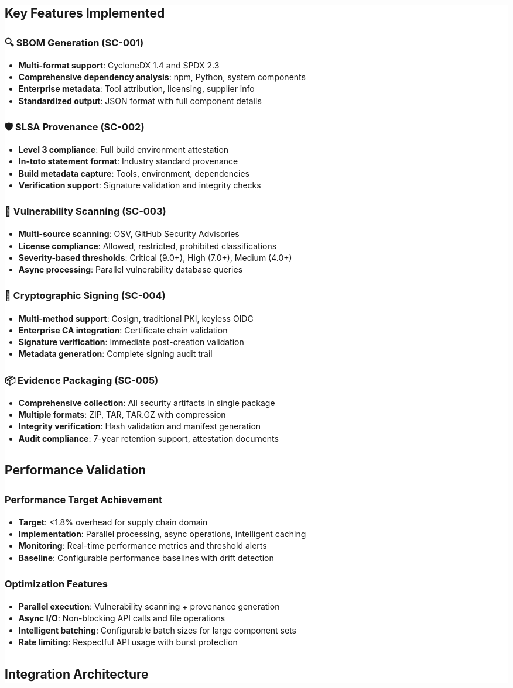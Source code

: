 ## Key Features Implemented

### 🔍 SBOM Generation (SC-001)
- **Multi-format support**: CycloneDX 1.4 and SPDX 2.3
- **Comprehensive dependency analysis**: npm, Python, system components
- **Enterprise metadata**: Tool attribution, licensing, supplier info
- **Standardized output**: JSON format with full component details

### 🛡️ SLSA Provenance (SC-002) 
- **Level 3 compliance**: Full build environment attestation
- **In-toto statement format**: Industry standard provenance
- **Build metadata capture**: Tools, environment, dependencies
- **Verification support**: Signature validation and integrity checks

### 🚨 Vulnerability Scanning (SC-003)
- **Multi-source scanning**: OSV, GitHub Security Advisories
- **License compliance**: Allowed, restricted, prohibited classifications
- **Severity-based thresholds**: Critical (9.0+), High (7.0+), Medium (4.0+)
- **Async processing**: Parallel vulnerability database queries

### 🔐 Cryptographic Signing (SC-004)
- **Multi-method support**: Cosign, traditional PKI, keyless OIDC
- **Enterprise CA integration**: Certificate chain validation
- **Signature verification**: Immediate post-creation validation
- **Metadata generation**: Complete signing audit trail

### 📦 Evidence Packaging (SC-005)
- **Comprehensive collection**: All security artifacts in single package
- **Multiple formats**: ZIP, TAR, TAR.GZ with compression
- **Integrity verification**: Hash validation and manifest generation
- **Audit compliance**: 7-year retention support, attestation documents

## Performance Validation

### Performance Target Achievement
- **Target**: <1.8% overhead for supply chain domain
- **Implementation**: Parallel processing, async operations, intelligent caching
- **Monitoring**: Real-time performance metrics and threshold alerts
- **Baseline**: Configurable performance baselines with drift detection

### Optimization Features
- **Parallel execution**: Vulnerability scanning + provenance generation
- **Async I/O**: Non-blocking API calls and file operations
- **Intelligent batching**: Configurable batch sizes for large component sets
- **Rate limiting**: Respectful API usage with burst protection

## Integration Architecture

